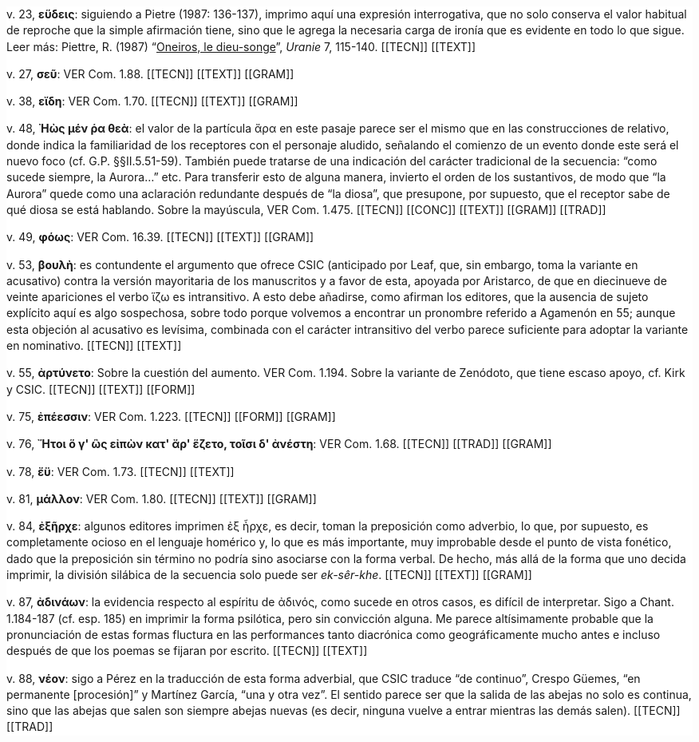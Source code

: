 v. 23, **εὕδεις**: siguiendo a Pietre (1987: 136-137), imprimo aquí una expresión interrogativa, que no solo conserva el valor habitual de reproche que la simple afirmación tiene, sino que le agrega la necesaria carga de ironía que es evidente en todo lo que sigue. Leer más: Piettre, R. (1987) “[Oneiros, le dieu-songe](https://www.academia.edu/8348937/Oneiros_le_dieu-songe_Hom%C3%A8re_Iliade_II_Oneiros_the_dream-god)”, *Uranie* 7, 115-140. \[[TECN]\] [[TEXT]]

v. 27, **σεῦ**: VER Com. 1.88. \[[TECN]\] [[TEXT]] [[GRAM]]

v. 38, **εἴδη**: VER Com. 1.70. \[[TECN]\] [[TEXT]] [[GRAM]]

v. 48, **Ἠὼς μέν ῥα θεὰ**: el valor de la partícula ἄρα en este pasaje parece ser el mismo que en las construcciones de relativo, donde indica la familiaridad de los receptores con el personaje aludido, señalando el comienzo de un evento donde este será el nuevo foco (cf. G.P. §§II.5.51-59). También puede tratarse de una indicación del carácter tradicional de la secuencia: “como sucede siempre, la Aurora…” etc. Para transferir esto de alguna manera, invierto el orden de los sustantivos, de modo que “la Aurora” quede como una aclaración redundante después de “la diosa”, que presupone, por supuesto, que el receptor sabe de qué diosa se está hablando. Sobre la mayúscula, VER Com. 1.475. \[[TECN]\] [[CONC]] \[[TEXT]\] [[GRAM]] [[TRAD]]

v. 49, **φόως**: VER Com. 16.39. \[[TECN]\] [[TEXT]] [[GRAM]]

v. 53, **βουλὴ**: es contundente el argumento que ofrece CSIC (anticipado por Leaf, que, sin embargo, toma la variante en acusativo) contra la versión mayoritaria de los manuscritos y a favor de esta, apoyada por Aristarco, de que en diecinueve de veinte apariciones el verbo ἵζω es intransitivo. A esto debe añadirse, como afirman los editores, que la ausencia de sujeto explícito aquí es algo sospechosa, sobre todo porque volvemos a encontrar un pronombre referido a Agamenón en 55; aunque esta objeción al acusativo es levísima, combinada con el carácter intransitivo del verbo parece suficiente para adoptar la variante en nominativo. \[[TECN]\] [[TEXT]]

v. 55, **ἀρτύνετο**: Sobre la cuestión del aumento. VER Com. 1.194. Sobre la variante de Zenódoto, que tiene escaso apoyo, cf. Kirk y CSIC. \[[TECN]\] [[TEXT]] [[FORM]]

v. 75, **ἐπέεσσιν**: VER Com. 1.223. \[[TECN]\] [[FORM]] [[GRAM]]

v. 76, **Ἤτοι ὅ γ' ὣς εἰπὼν κατ' ἄρ' ἕζετο, τοῖσι δ' ἀνέστη**: VER Com. 1.68. \[[TECN]\] [[TRAD]] [[GRAM]]

v. 78, **ἔϋ**: VER Com. 1.73. \[[TECN]\] [[TEXT]]

v. 81, **μάλλον**: VER Com. 1.80. \[[TECN]\] [[TEXT]] [[GRAM]]

v. 84, **ἐξῆρχε**: algunos editores imprimen ἐξ ἦρχε, es decir, toman la preposición como adverbio, lo que, por supuesto, es completamente ocioso en el lenguaje homérico y, lo que es más importante, muy improbable desde el punto de vista fonético, dado que la preposición sin término no podría sino asociarse con la forma verbal. De hecho, más allá de la forma que uno decida imprimir, la división silábica de la secuencia solo puede ser *ek-sêr-khe*. \[[TECN]\] [[TEXT]] [[GRAM]]

v. 87, **ἀδινάων**: la evidencia respecto al espíritu de ἀδινός, como sucede en otros casos, es difícil de interpretar. Sigo a Chant. 1.184-187 (cf. esp. 185) en imprimir la forma psilótica, pero sin convicción alguna. Me parece altísimamente probable que la pronunciación de estas formas fluctura en las performances tanto diacrónica como geográficamente mucho antes e incluso después de que los poemas se fijaran por escrito. \[[TECN]\] [[TEXT]]

v. 88, **νέον**: sigo a Pérez en la traducción de esta forma adverbial, que CSIC traduce “de continuo”, Crespo Güemes, “en permanente \[procesión]” y Martínez García, “una y otra vez”. El sentido parece ser que la salida de las abejas no solo es continua, sino que las abejas que salen son siempre abejas nuevas (es decir, ninguna vuelve a entrar mientras las demás salen). [[TECN]\] [[TRAD]]
